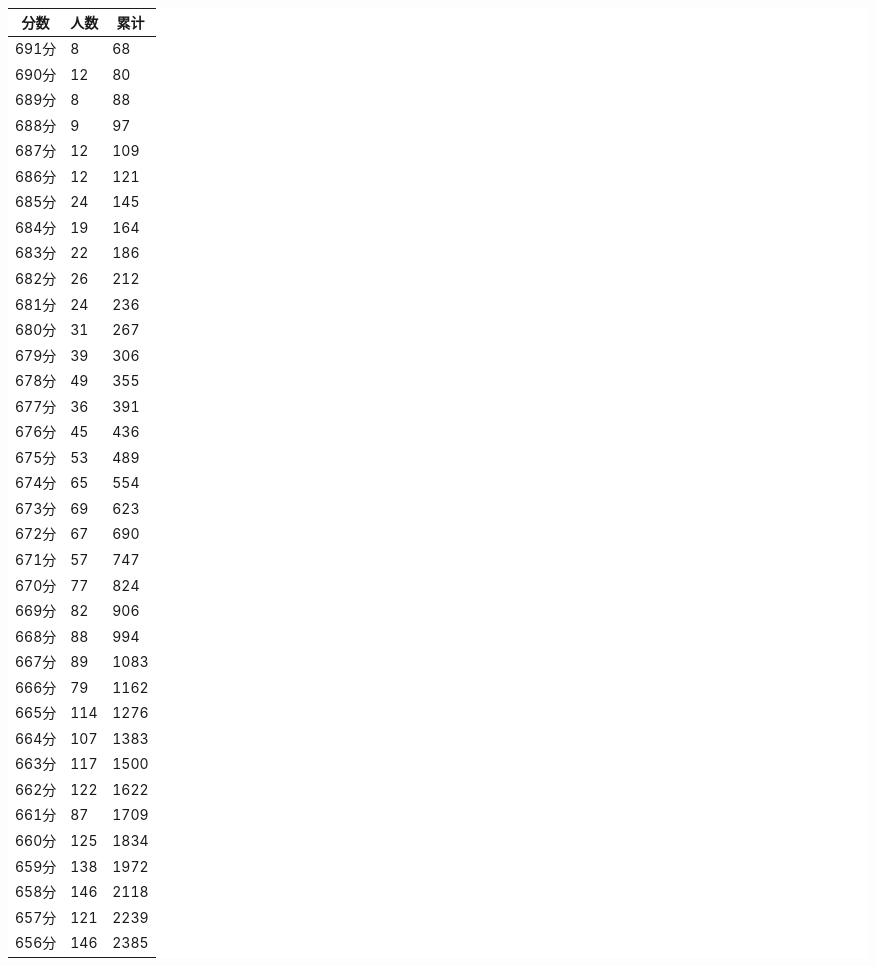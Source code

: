 | 分数 | 人数 | 累计 |
| --- | --- | --- |
| 691分 | 8 | 68 |
| 690分 | 12 | 80 |
| 689分 | 8 | 88 |
| 688分 | 9 | 97 |
| 687分 | 12 | 109 |
| 686分 | 12 | 121 |
| 685分 | 24 | 145 |
| 684分 | 19 | 164 |
| 683分 | 22 | 186 |
| 682分 | 26 | 212 |
| 681分 | 24 | 236 |
| 680分 | 31 | 267 |
| 679分 | 39 | 306 |
| 678分 | 49 | 355 |
| 677分 | 36 | 391 |
| 676分 | 45 | 436 |
| 675分 | 53 | 489 |
| 674分 | 65 | 554 |
| 673分 | 69 | 623 |
| 672分 | 67 | 690 |
| 671分 | 57 | 747 |
| 670分 | 77 | 824 |
| 669分 | 82 | 906 |
| 668分 | 88 | 994 |
| 667分 | 89 | 1083 |
| 666分 | 79 | 1162 |
| 665分 | 114 | 1276 |
| 664分 | 107 | 1383 |
| 663分 | 117 | 1500 |
| 662分 | 122 | 1622 |
| 661分 | 87 | 1709 |
| 660分 | 125 | 1834 |
| 659分 | 138 | 1972 |
| 658分 | 146 | 2118 |
| 657分 | 121 | 2239 |
| 656分 | 146 | 2385 |